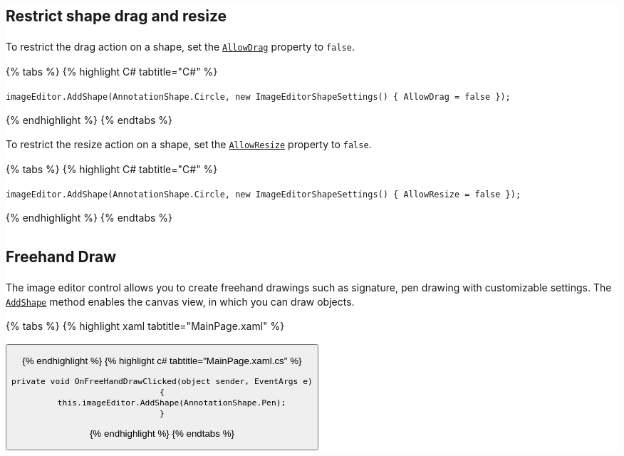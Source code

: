 ## Restrict shape drag and resize

To restrict the drag action on a shape, set the [`AllowDrag`](https://help.syncfusion.com/cr/maui/Syncfusion.Maui.ImageEditor.ImageEditorAnnotationSettings.html#Syncfusion_Maui_ImageEditor_ImageEditorAnnotationSettings_AllowDrag) property to `false`.

{% tabs %}
{% highlight C# tabtitle="C#" %}

    imageEditor.AddShape(AnnotationShape.Circle, new ImageEditorShapeSettings() { AllowDrag = false });

{% endhighlight %}
{% endtabs %}

To restrict the resize action on a shape, set the [`AllowResize`](https://help.syncfusion.com/cr/maui/Syncfusion.Maui.ImageEditor.ImageEditorAnnotationSettings.html#Syncfusion_Maui_ImageEditor_ImageEditorAnnotationSettings_AllowResize) property to `false`.

{% tabs %}
{% highlight C# tabtitle="C#" %}

    imageEditor.AddShape(AnnotationShape.Circle, new ImageEditorShapeSettings() { AllowResize = false });

{% endhighlight %}
{% endtabs %}

## Freehand Draw

The image editor control allows you to create freehand drawings such as signature, pen drawing with customizable settings. The [`AddShape`](https://help.syncfusion.com/cr/maui/Syncfusion.Maui.ImageEditor.SfImageEditor.html#Syncfusion_Maui_ImageEditor_SfImageEditor_AddShape_Syncfusion_Maui_ImageEditor_AnnotationShape_Syncfusion_Maui_ImageEditor_ImageEditorShapeSettings_) method enables the canvas view, in which you can draw objects.

{% tabs %}
{% highlight xaml tabtitle="MainPage.xaml" %}

   <Grid RowDefinitions="0.9*, 0.1*">
        <imageEditor:SfImageEditor x:Name="imageEditor"
                                   Source="image.jpeg" />
        <Button Grid.Row="1"
                Text="FreeHandDraw"
                Clicked="OnFreeHandDrawClicked" />
    </Grid>  

{% endhighlight %}
{% highlight c# tabtitle="MainPage.xaml.cs" %}

    private void OnFreeHandDrawClicked(object sender, EventArgs e)
    {
        this.imageEditor.AddShape(AnnotationShape.Pen);
    }

{% endhighlight %}
{% endtabs %}
